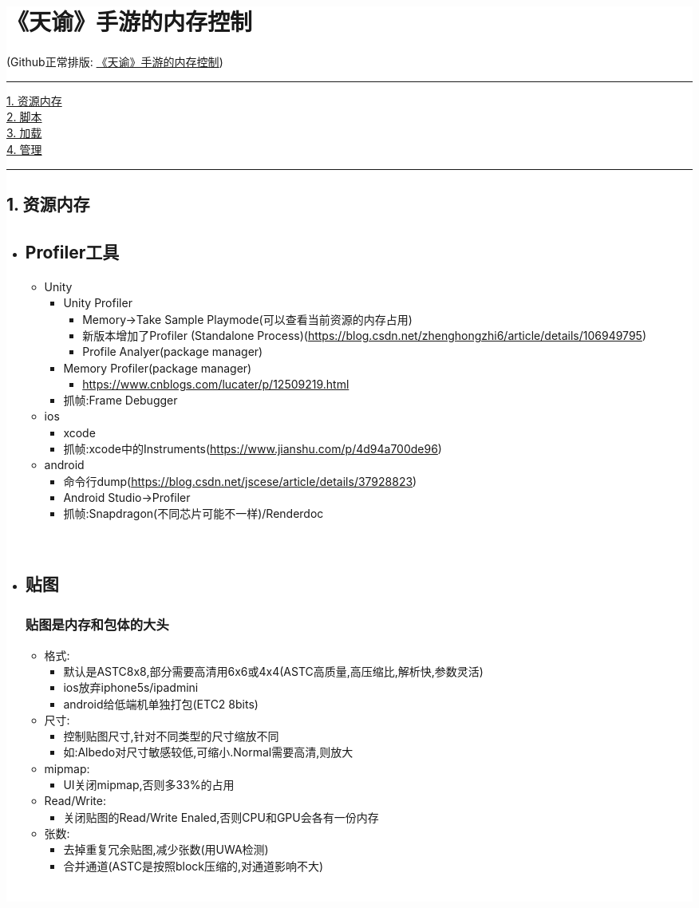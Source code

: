 **《天谕》手游的内存控制**
=================

(Github正常排版: [《天谕》手游的内存控制](https://github.com/HHHHHHHHHHHHHHHHHHHHHCS/MyStudyNote/blob/main/MyUWA2020Note/%E3%80%8A%E5%A4%A9%E8%B0%95%E3%80%8B%E6%89%8B%E6%B8%B8%E7%9A%84%E5%86%85%E5%AD%98%E6%8E%A7%E5%88%B6.md))

------------------------

[1. 资源内存](#1)<br>
[2. 脚本](#2)<br>
[3. 加载](#3)<br>
[4. 管理](#4)<br>

------------------------
<span id='1'/>

## **1. 资源内存**
* ## **Profiler工具**
  + Unity
    - Unity Profiler
      - Memory->Take Sample Playmode(可以查看当前资源的内存占用)
      - 新版本增加了Profiler (Standalone Process)(https://blog.csdn.net/zhenghongzhi6/article/details/106949795)
      - Profile Analyer(package manager)
    - Memory Profiler(package manager)
      - https://www.cnblogs.com/lucater/p/12509219.html
    - 抓帧:Frame Debugger
  + ios
    - xcode
    - 抓帧:xcode中的Instruments(https://www.jianshu.com/p/4d94a700de96)
  + android
    - 命令行dump(https://blog.csdn.net/jscese/article/details/37928823)
    - Android Studio->Profiler
    - 抓帧:Snapdragon(不同芯片可能不一样)/Renderdoc

<br/>

* ## **贴图**
  ### 贴图是内存和包体的大头
  + 格式:
    - 默认是ASTC8x8,部分需要高清用6x6或4x4(ASTC高质量,高压缩比,解析快,参数灵活)
    - ios放弃iphone5s/ipadmini
    - android给低端机单独打包(ETC2 8bits)
  + 尺寸:
    - 控制贴图尺寸,针对不同类型的尺寸缩放不同
    - 如:Albedo对尺寸敏感较低,可缩小.Normal需要高清,则放大
  + mipmap:
    - UI关闭mipmap,否则多33%的占用
  + Read/Write:
    - 关闭贴图的Read/Write Enaled,否则CPU和GPU会各有一份内存
  + 张数:
    - 去掉重复冗余贴图,减少张数(用UWA检测)
    - 合并通道(ASTC是按照block压缩的,对通道影响不大)
<br/>
